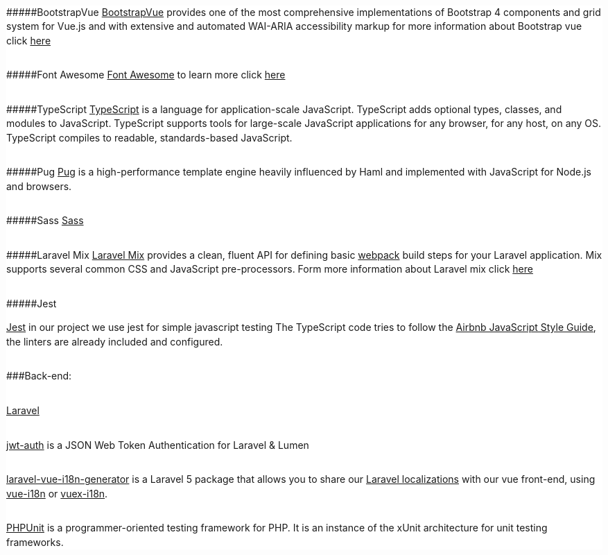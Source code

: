 #####BootstrapVue
[BootstrapVue](https://github.com/bootstrap-vue/bootstrap-vue) 
 provides one of the most comprehensive implementations of Bootstrap 4 components and grid
  system for Vue.js and with extensive and automated WAI-ARIA accessibility markup
  for more information about Bootstrap vue click [here](https://bootstrap-vue.js.org) 
##
#####Font Awesome
[Font Awesome](https://github.com/FortAwesome/Font-Awesome) to learn more click [here](https://github.com/FortAwesome/Font-Awesome)
##
#####TypeScript
 [TypeScript](https://github.com/microsoft/typescript) is a language for application-scale JavaScript. TypeScript adds optional types, classes, and modules to JavaScript. TypeScript supports tools for large-scale JavaScript applications for any browser, for any host, on any OS. TypeScript compiles to readable, standards-based JavaScript.
##
#####Pug
 [Pug](https://github.com/pugjs/pug) is a high-performance template engine heavily influenced by Haml and implemented with JavaScript for Node.js and browsers.
##
#####Sass
 [Sass](https://github.com/sass/node-sass)
##
#####Laravel Mix
 [Laravel Mix](https://github.com/JeffreyWay/laravel-mix) provides a clean, fluent API for defining basic [webpack](https://github.com/webpack/webpack) build steps for your Laravel application.
 Mix supports several common CSS and JavaScript pre-processors.
Form more information about Laravel mix click [here](https://github.com/JeffreyWay/laravel-mix/tree/master/docs#readme) 
##
#####Jest

[Jest](https://github.com/facebook/jest) in our project we use jest for simple javascript testing
The TypeScript code tries to follow the [Airbnb JavaScript Style Guide](https://github.com/airbnb/javascript), the linters are already included and configured.

##
##
###Back-end:
##
 [Laravel](https://github.com/laravel/laravel)
##
[jwt-auth](https://github.com/tymondesigns/jwt-auth) is a JSON Web Token Authentication for Laravel & Lumen 
##
[laravel-vue-i18n-generator](https://github.com/martinlindhe/laravel-vue-i18n-generator)
is a Laravel 5 package that allows you to share our [Laravel localizations](https://laravel.com/docs/5.1/localization) with our vue front-end, using [vue-i18n](https://github.com/kazupon/vue-i18n) or [vuex-i18n](https://github.com/kazupon/vue-i18n).
##
[PHPUnit](https://github.com/sebastianbergmann/phpunit) is a programmer-oriented testing framework for PHP.
 It is an instance of the xUnit architecture for unit testing frameworks.
